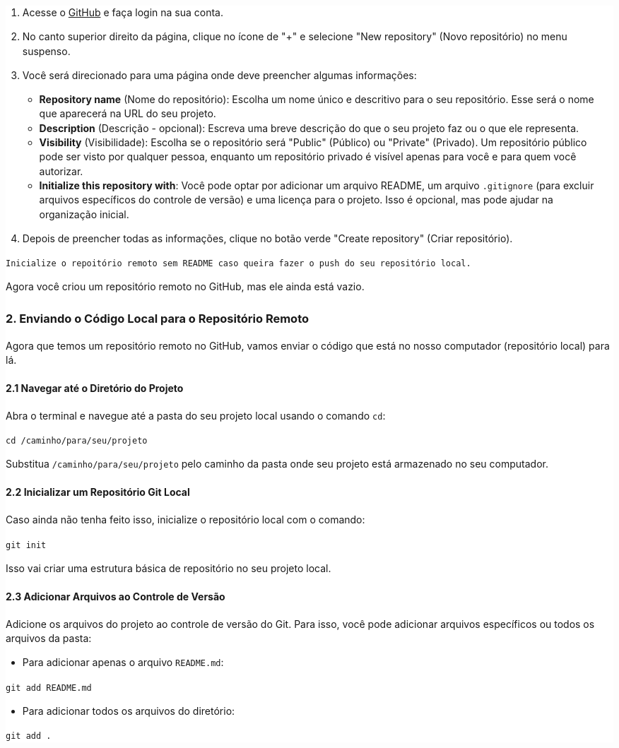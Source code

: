 1. Acesse o [GitHub](https://github.com) e faça login na sua conta.

2. No canto superior direito da página, clique no ícone de "+" e selecione "New repository" (Novo repositório) no menu suspenso.

3. Você será direcionado para uma página onde deve preencher algumas informações:
   - **Repository name** (Nome do repositório): Escolha um nome único e descritivo para o seu repositório. Esse será o nome que aparecerá na URL do seu projeto.
   - **Description** (Descrição - opcional): Escreva uma breve descrição do que o seu projeto faz ou o que ele representa.
   - **Visibility** (Visibilidade): Escolha se o repositório será "Public" (Público) ou "Private" (Privado). Um repositório público pode ser visto por qualquer pessoa, enquanto um repositório privado é visível apenas para você e para quem você autorizar.
   - **Initialize this repository with**: Você pode optar por adicionar um arquivo README, um arquivo `.gitignore` (para excluir arquivos específicos do controle de versão) e uma licença para o projeto. Isso é opcional, mas pode ajudar na organização inicial.

4. Depois de preencher todas as informações, clique no botão verde "Create repository" (Criar repositório).

```ad-hint
Inicialize o repoitório remoto sem README caso queira fazer o push do seu repositório local. 
```

Agora você criou um repositório remoto no GitHub, mas ele ainda está vazio.

### 2. Enviando o Código Local para o Repositório Remoto
Agora que temos um repositório remoto no GitHub, vamos enviar o código que está no nosso computador (repositório local) para lá.

#### 2.1 Navegar até o Diretório do Projeto
Abra o terminal e navegue até a pasta do seu projeto local usando o comando `cd`:
```shell
cd /caminho/para/seu/projeto
```
Substitua `/caminho/para/seu/projeto` pelo caminho da pasta onde seu projeto está armazenado no seu computador.

#### 2.2 Inicializar um Repositório Git Local
Caso ainda não tenha feito isso, inicialize o repositório local com o comando:
```shell
git init
```
Isso vai criar uma estrutura básica de repositório no seu projeto local.

#### 2.3 Adicionar Arquivos ao Controle de Versão
Adicione os arquivos do projeto ao controle de versão do Git. Para isso, você pode adicionar arquivos específicos ou todos os arquivos da pasta:

- Para adicionar apenas o arquivo `README.md`:
```shell
git add README.md
```
- Para adicionar todos os arquivos do diretório:
```shell
git add .
```
